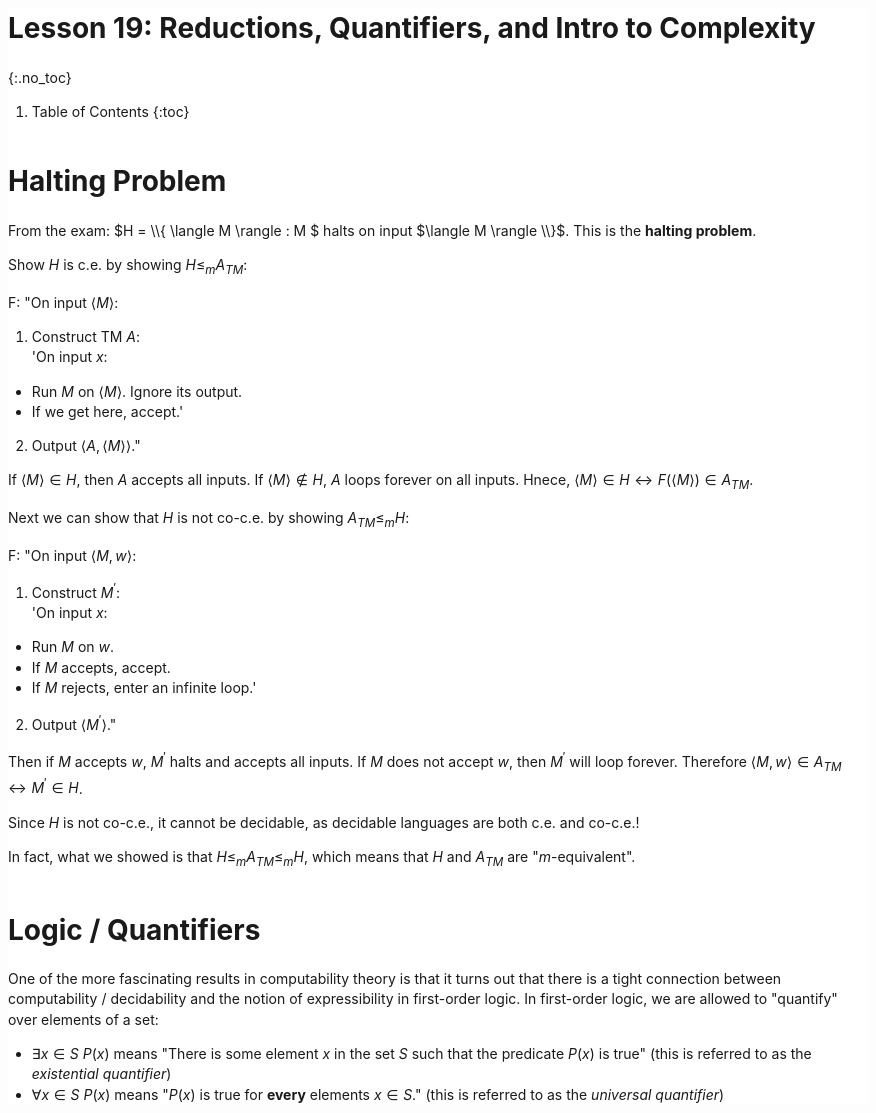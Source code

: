 # Lesson 19: Reductions, Quantifiers, and Intro to Complexity
{:.no_toc}

1. Table of Contents
{:toc}

# Halting Problem

From the exam: $H = \\{ \langle M \rangle : M $ halts on input $\langle M \rangle \\}$. This is the **halting problem**.

Show $H$ is c.e. by showing $H \leq_m A_{TM}$:

F: "On input $\langle M \rangle$:  
1. Construct TM $A$:   
'On input $x$:  
  * Run $M$ on $\langle M \rangle$. Ignore its output.
  * If we get here, accept.'
2. Output $\langle A, \langle M \rangle \rangle$."

If $\langle M \rangle \in H$, then $A$ accepts all inputs. If $\langle M \rangle \not \in H$, $A$ loops forever on all inputs. Hnece, $\langle M \rangle \in H \leftrightarrow F(\langle M \rangle) \in A_{TM}$.

Next we can show that $H$ is not co-c.e. by showing $A_{TM} \leq_m H$:

F: "On input $\langle M, w \rangle$:
1. Construct $M^\prime$:  
  'On input $x$:  
  * Run $M$ on $w$.
  * If $M$ accepts, accept.
  * If $M$ rejects, enter an infinite loop.'
2. Output $\langle M^\prime \rangle$."

Then if $M$ accepts $w$, $M^\prime$ halts and accepts all inputs. If $M$ does not accept $w$, then $M^\prime$ will loop forever. Therefore $\langle M, w \rangle \in A_{TM} \leftrightarrow M^\prime \in H$.

Since $H$ is not co-c.e., it cannot be decidable, as decidable languages are both c.e. and co-c.e.!

In fact, what we showed is that $H \leq_m A_{TM} \leq_m H$, which means that $H$ and $A_{TM}$ are "$m$-equivalent".

# Logic / Quantifiers

One of the more fascinating results in computability theory is that it turns out that there is a tight connection between computability / decidability and the notion of expressibility in first-order logic. In first-order logic, we are allowed to "quantify" over elements of a set:

* $\exists x \in S \: P(x)$ means "There is some element $x$ in the set $S$ such that the predicate $P(x)$ is true" (this is referred to as the *existential quantifier*)
* $\forall x \in S \: P(x)$ means "$P(x)$ is true for **every** elements $x \in S$." (this is referred to as the *universal quantifier*)

